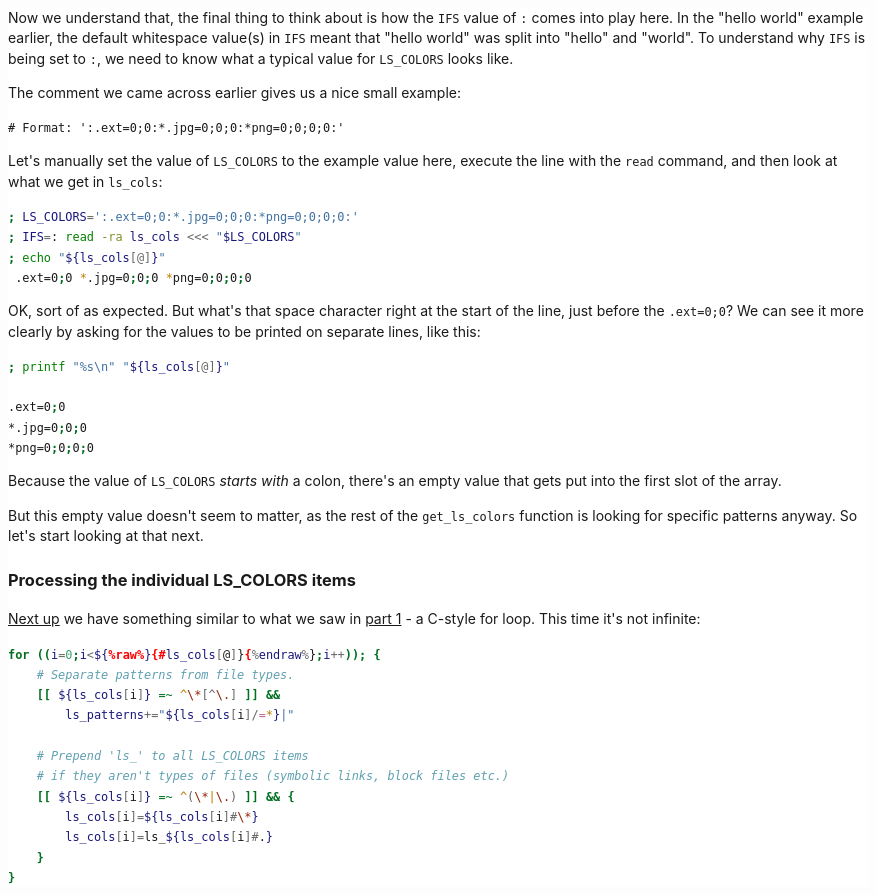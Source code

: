 Now we understand that, the final thing to think about is how the `IFS` value of `:` comes into play here. In the "hello world" example earlier, the default whitespace value(s) in `IFS` meant that "hello world" was split into "hello" and "world". To understand why `IFS` is being set to `:`, we need to know what a typical value for `LS_COLORS` looks like.

The comment we came across earlier gives us a nice small example:

```text
# Format: ':.ext=0;0:*.jpg=0;0;0:*png=0;0;0;0:'
```

Let's manually set the value of `LS_COLORS` to the example value here, execute the line with the `read` command, and then look at what we get in `ls_cols`:

```bash
; LS_COLORS=':.ext=0;0:*.jpg=0;0;0:*png=0;0;0;0:'
; IFS=: read -ra ls_cols <<< "$LS_COLORS"
; echo "${ls_cols[@]}"
 .ext=0;0 *.jpg=0;0;0 *png=0;0;0;0
```

OK, sort of as expected. But what's that space character right at the start of the line, just before the `.ext=0;0`? We can see it more clearly by asking for the values to be printed on separate lines, like this:

```bash
; printf "%s\n" "${ls_cols[@]}"

.ext=0;0
*.jpg=0;0;0
*png=0;0;0;0
```

Because the value of `LS_COLORS` *starts with* a colon, there's an empty value that gets put into the first slot of the array.

But this empty value doesn't seem to matter, as the rest of the `get_ls_colors` function is looking for specific patterns anyway. So let's start looking at that next.

<a name="processingitems"></a>
### Processing the individual LS_COLORS items

[Next up](https://github.com/dylanaraps/fff/blob/5b90a8599cce3333672947438bb1718e1298e068/fff#L116-L127) we have something similar to what we saw in [part 1][part-1] - a C-style for loop. This time it's not infinite:

```bash
for ((i=0;i<${%raw%}{#ls_cols[@]}{%endraw%};i++)); {
    # Separate patterns from file types.
    [[ ${ls_cols[i]} =~ ^\*[^\.] ]] &&
        ls_patterns+="${ls_cols[i]/=*}|"

    # Prepend 'ls_' to all LS_COLORS items
    # if they aren't types of files (symbolic links, block files etc.)
    [[ ${ls_cols[i]} =~ ^(\*|\.) ]] && {
        ls_cols[i]=${ls_cols[i]#\*}
        ls_cols[i]=ls_${ls_cols[i]#.}
    }
}
```


[part-1]: /blog/posts/2021/09/03/exploring-fff-part-1-main/
[shell-parameter-expansion]: https://www.gnu.org/software/bash/manual/html_node/Shell-Parameter-Expansion.html
[conditional-expression]: /blog/posts/2021/09/03/exploring-fff-part-1-main/#conditional-expression
[absg]: https://tldp.org/LDP/abs/html/index.html
[bash-hackers-wiki]: https://wiki.bash-hackers.org/syntax/arrays
[understanding-declare]: /blog/posts/2020/10/08/understanding-declare/
[conditional-constructs]: https://www.gnu.org/s/bash/manual/html_node/Conditional-Constructs.html